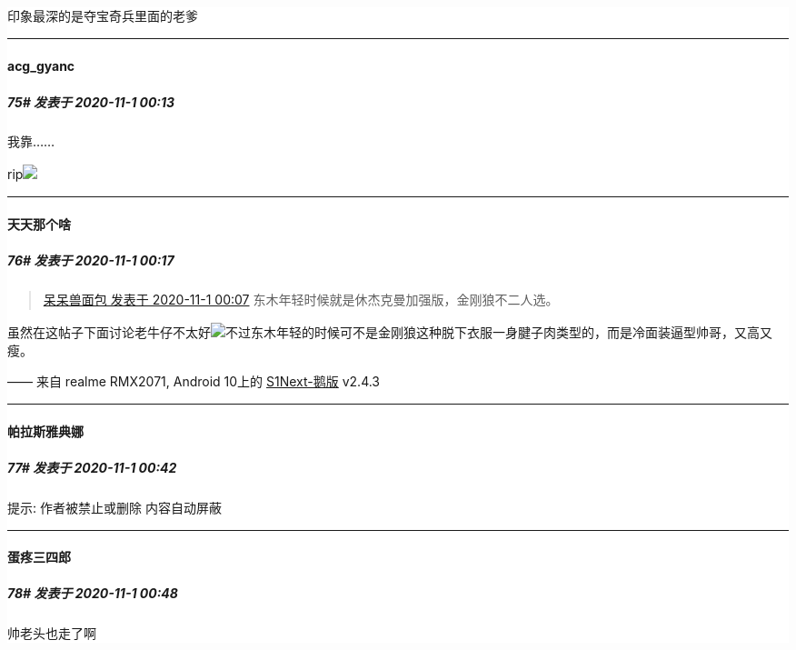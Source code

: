 


印象最深的是夺宝奇兵里面的老爹







*****

####  acg_gyanc  
##### 75#       发表于 2020-11-1 00:13




我靠……

rip<img src="https://static.saraba1st.com/image/smiley/face2017/139.png" referrerpolicy="no-referrer">







*****

####  天天那个啥  
##### 76#       发表于 2020-11-1 00:17



<blockquote><a href="httphttps://bbs.saraba1st.com/2b/forum.php?mod=redirect&amp;goto=findpost&amp;pid=49245345&amp;ptid=1969526" target="_blank">呆呆兽面包 发表于 2020-11-1 00:07</a>
东木年轻时候就是休杰克曼加强版，金刚狼不二人选。</blockquote>
虽然在这帖子下面讨论老牛仔不太好<img src="https://static.saraba1st.com/image/smiley/face2017/027.png" referrerpolicy="no-referrer">不过东木年轻的时候可不是金刚狼这种脱下衣服一身腱子肉类型的，而是冷面装逼型帅哥，又高又瘦。

—— 来自 realme RMX2071, Android 10上的 [S1Next-鹅版](https://github.com/ykrank/S1-Next/releases) v2.4.3







*****

####  帕拉斯雅典娜  
##### 77#       发表于 2020-11-1 00:42

提示: 作者被禁止或删除 内容自动屏蔽



*****

####  蛋疼三四郎  
##### 78#       发表于 2020-11-1 00:48




帅老头也走了啊
